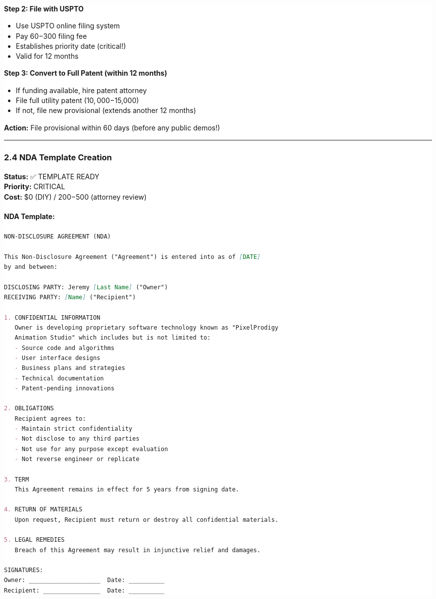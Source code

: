 **Step 2: File with USPTO**
- Use USPTO online filing system
- Pay $60-$300 filing fee
- Establishes priority date (critical!)
- Valid for 12 months

**Step 3: Convert to Full Patent (within 12 months)**
- If funding available, hire patent attorney
- File full utility patent ($10,000-$15,000)
- If not, file new provisional (extends another 12 months)

**Action:** File provisional within 60 days (before any public demos!)

---

### 2.4 NDA Template Creation

**Status:** ✅ TEMPLATE READY  
**Priority:** CRITICAL  
**Cost:** $0 (DIY) / $200-$500 (attorney review)

#### NDA Template:

```markdown
NON-DISCLOSURE AGREEMENT (NDA)

This Non-Disclosure Agreement ("Agreement") is entered into as of [DATE]
by and between:

DISCLOSING PARTY: Jeremy [Last Name] ("Owner")
RECEIVING PARTY: [Name] ("Recipient")

1. CONFIDENTIAL INFORMATION
   Owner is developing proprietary software technology known as "PixelProdigy
   Animation Studio" which includes but is not limited to:
   - Source code and algorithms
   - User interface designs
   - Business plans and strategies
   - Technical documentation
   - Patent-pending innovations

2. OBLIGATIONS
   Recipient agrees to:
   - Maintain strict confidentiality
   - Not disclose to any third parties
   - Not use for any purpose except evaluation
   - Not reverse engineer or replicate

3. TERM
   This Agreement remains in effect for 5 years from signing date.

4. RETURN OF MATERIALS
   Upon request, Recipient must return or destroy all confidential materials.

5. LEGAL REMEDIES
   Breach of this Agreement may result in injunctive relief and damages.

SIGNATURES:
Owner: ____________________  Date: __________
Recipient: ________________  Date: __________
```
